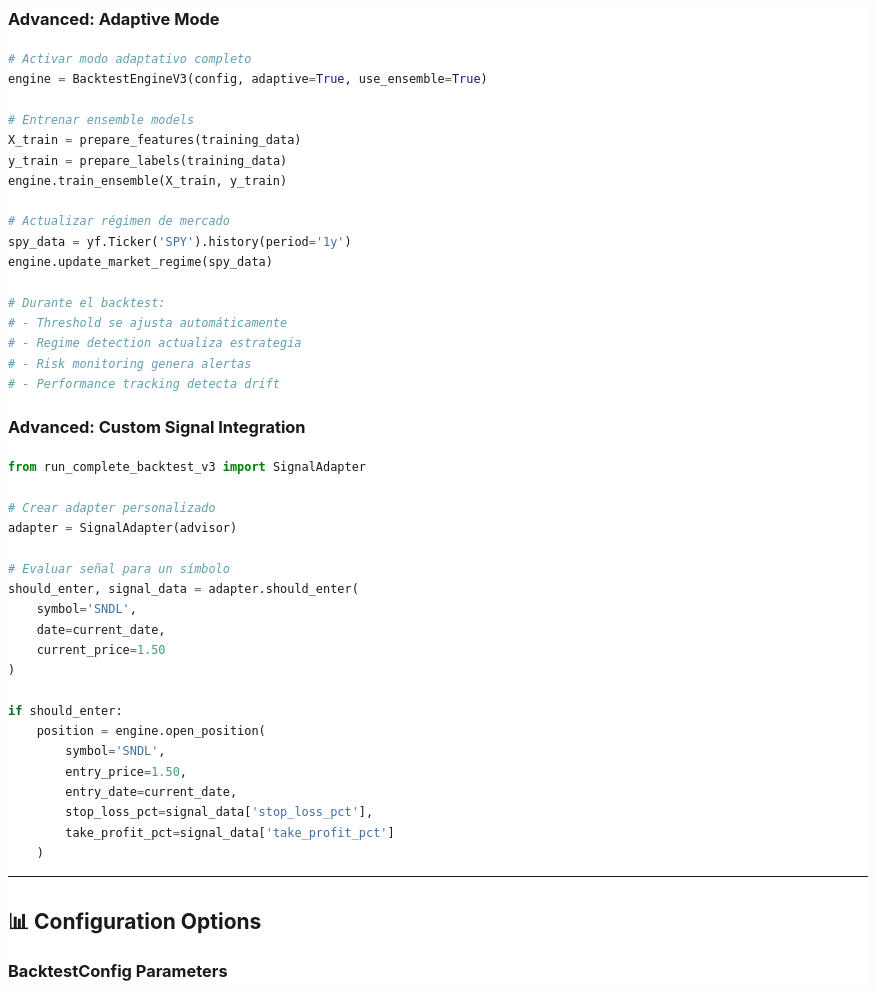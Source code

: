 ### Advanced: Adaptive Mode

```python
# Activar modo adaptativo completo
engine = BacktestEngineV3(config, adaptive=True, use_ensemble=True)

# Entrenar ensemble models
X_train = prepare_features(training_data)
y_train = prepare_labels(training_data)
engine.train_ensemble(X_train, y_train)

# Actualizar régimen de mercado
spy_data = yf.Ticker('SPY').history(period='1y')
engine.update_market_regime(spy_data)

# Durante el backtest:
# - Threshold se ajusta automáticamente
# - Regime detection actualiza estrategia
# - Risk monitoring genera alertas
# - Performance tracking detecta drift
```

### Advanced: Custom Signal Integration

```python
from run_complete_backtest_v3 import SignalAdapter

# Crear adapter personalizado
adapter = SignalAdapter(advisor)

# Evaluar señal para un símbolo
should_enter, signal_data = adapter.should_enter(
    symbol='SNDL',
    date=current_date,
    current_price=1.50
)

if should_enter:
    position = engine.open_position(
        symbol='SNDL',
        entry_price=1.50,
        entry_date=current_date,
        stop_loss_pct=signal_data['stop_loss_pct'],
        take_profit_pct=signal_data['take_profit_pct']
    )
```

---

## 📊 Configuration Options

### BacktestConfig Parameters
